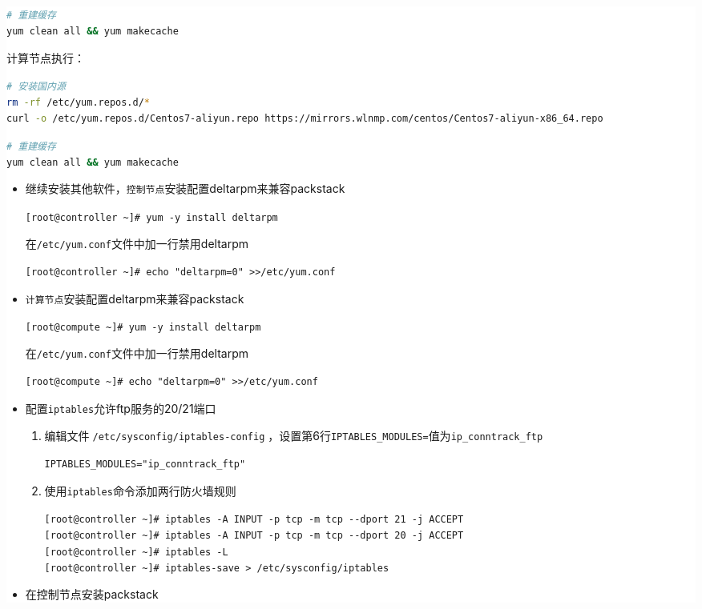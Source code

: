    ```bash
   # 重建缓存
   yum clean all && yum makecache
   ```

   计算节点执行：

   ```bash
   # 安装国内源
   rm -rf /etc/yum.repos.d/*
   curl -o /etc/yum.repos.d/Centos7-aliyun.repo https://mirrors.wlnmp.com/centos/Centos7-aliyun-x86_64.repo
   ```

   ```bash
   # 重建缓存
   yum clean all && yum makecache
   ```

* 继续安装其他软件，`控制节点`安装配置deltarpm来兼容packstack

   ```shell
   [root@controller ~]# yum -y install deltarpm
   ```

   在`/etc/yum.conf`文件中加一行禁用deltarpm

   ```shell
   [root@controller ~]# echo "deltarpm=0" >>/etc/yum.conf
   ```

* `计算节点`安装配置deltarpm来兼容packstack

   ```shell
   [root@compute ~]# yum -y install deltarpm
   ```

   在`/etc/yum.conf`文件中加一行禁用deltarpm

   ```shell
   [root@compute ~]# echo "deltarpm=0" >>/etc/yum.conf
   ```

* 配置`iptables`允许ftp服务的20/21端口

   1. 编辑文件 `/etc/sysconfig/iptables-config` ，设置第6行`IPTABLES_MODULES=`值为`ip_conntrack_ftp`

      ```shell
      IPTABLES_MODULES="ip_conntrack_ftp"
      ```

   2. 使用`iptables`命令添加两行防火墙规则

      ```shell
      [root@controller ~]# iptables -A INPUT -p tcp -m tcp --dport 21 -j ACCEPT
      [root@controller ~]# iptables -A INPUT -p tcp -m tcp --dport 20 -j ACCEPT
      [root@controller ~]# iptables -L
      [root@controller ~]# iptables-save > /etc/sysconfig/iptables
      ```

* 在控制节点安装packstack
